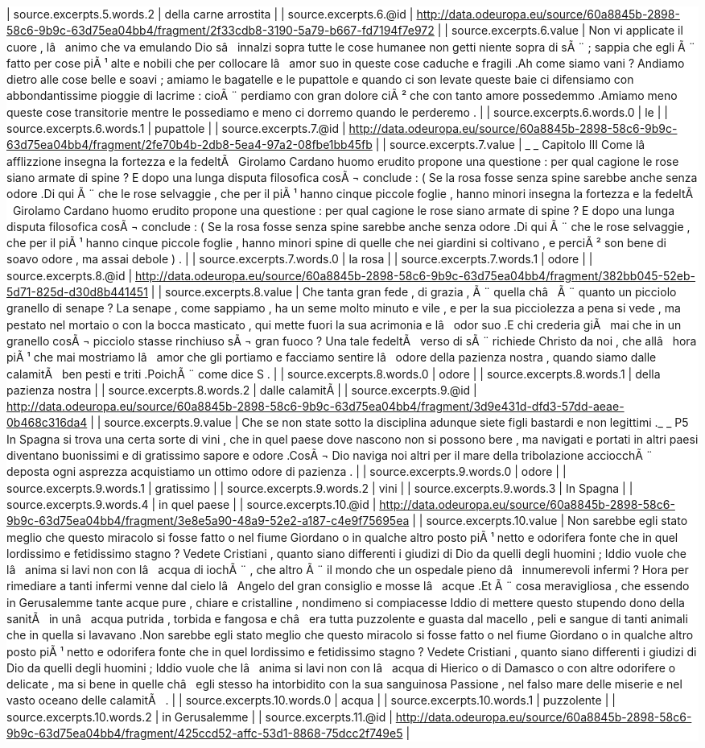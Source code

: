 | source.excerpts.5.words.2 | della carne arrostita |
| source.excerpts.6.@id | http://data.odeuropa.eu/source/60a8845b-2898-58c6-9b9c-63d75ea04bb4/fragment/2f33cdb8-3190-5a79-b667-fd7194f7e972 |
| source.excerpts.6.value | Non vi applicate il cuore , lâ   animo che va emulando Dio sâ   innalzi sopra tutte le cose humanee non getti niente sopra di sÃ ¨ ; sappia che egli Ã ¨ fatto per cose piÃ ¹ alte e nobili che per collocare lâ   amor suo in queste cose caduche e fragili .Ah come siamo vani ? Andiamo dietro alle cose belle e soavi ; amiamo le bagatelle e le pupattole e quando ci son levate queste baie ci difensiamo con abbondantissime pioggie di lacrime : cioÃ ¨ perdiamo con gran dolore ciÃ ² che con tanto amore possedemmo .Amiamo meno queste cose transitorie mentre le possediamo e meno ci dorremo quando le perderemo . |
| source.excerpts.6.words.0 | le |
| source.excerpts.6.words.1 | pupattole |
| source.excerpts.7.@id | http://data.odeuropa.eu/source/60a8845b-2898-58c6-9b9c-63d75ea04bb4/fragment/2fe70b4b-2db8-5ea4-97a2-08fbe1bb45fb |
| source.excerpts.7.value | _ _ Capitolo III Come lâ   afflizzione insegna la fortezza e la fedeltÃ   Girolamo Cardano huomo erudito propone una questione : per qual cagione le rose siano armate di spine ? E dopo una lunga disputa filosofica cosÃ ¬ conclude : ( Se la rosa fosse senza spine sarebbe anche senza odore .Di qui Ã ¨ che le rose selvaggie , che per il piÃ ¹ hanno cinque piccole foglie , hanno minori insegna la fortezza e la fedeltÃ   Girolamo Cardano huomo erudito propone una questione : per qual cagione le rose siano armate di spine ? E dopo una lunga disputa filosofica cosÃ ¬ conclude : ( Se la rosa fosse senza spine sarebbe anche senza odore .Di qui Ã ¨ che le rose selvaggie , che per il piÃ ¹ hanno cinque piccole foglie , hanno minori spine di quelle che nei giardini si coltivano , e perciÃ ² son bene di soavo odore , ma assai debole ) . |
| source.excerpts.7.words.0 | la rosa |
| source.excerpts.7.words.1 | odore |
| source.excerpts.8.@id | http://data.odeuropa.eu/source/60a8845b-2898-58c6-9b9c-63d75ea04bb4/fragment/382bb045-52eb-5d71-825d-d30d8b441451 |
| source.excerpts.8.value | Che tanta gran fede , di grazia , Ã ¨ quella châ   Ã ¨ quanto un picciolo granello di senape ? La senape , come sappiamo , ha un seme molto minuto e vile , e per la sua picciolezza a pena si vede , ma pestato nel mortaio o con la bocca masticato , qui mette fuori la sua acrimonia e lâ   odor suo .E chi crederia giÃ   mai che in un granello cosÃ ¬ picciolo stasse rinchiuso sÃ ¬ gran fuoco ? Una tale fedeltÃ   verso di sÃ ¨ richiede Christo da noi , che allâ   hora piÃ ¹ che mai mostriamo lâ   amor che gli portiamo e facciamo sentire lâ   odore della pazienza nostra , quando siamo dalle calamitÃ   ben pesti e triti .PoichÃ ¨ come dice S . |
| source.excerpts.8.words.0 | odore |
| source.excerpts.8.words.1 | della pazienza nostra |
| source.excerpts.8.words.2 | dalle calamitÃ |
| source.excerpts.9.@id | http://data.odeuropa.eu/source/60a8845b-2898-58c6-9b9c-63d75ea04bb4/fragment/3d9e431d-dfd3-57dd-aeae-0b468c316da4 |
| source.excerpts.9.value | Che se non state sotto la disciplina adunque siete figli bastardi e non legittimi ._ _ P5 In Spagna si trova una certa sorte di vini , che in quel paese dove nascono non si possono bere , ma navigati e portati in altri paesi diventano buonissimi e di gratissimo sapore e odore .CosÃ ¬ Dio naviga noi altri per il mare della tribolazione acciocchÃ ¨ deposta ogni asprezza acquistiamo un ottimo odore di pazienza . |
| source.excerpts.9.words.0 | odore |
| source.excerpts.9.words.1 | gratissimo |
| source.excerpts.9.words.2 | vini |
| source.excerpts.9.words.3 | In Spagna |
| source.excerpts.9.words.4 | in quel paese |
| source.excerpts.10.@id | http://data.odeuropa.eu/source/60a8845b-2898-58c6-9b9c-63d75ea04bb4/fragment/3e8e5a90-48a9-52e2-a187-c4e9f75695ea |
| source.excerpts.10.value | Non sarebbe egli stato meglio che questo miracolo si fosse fatto o nel fiume Giordano o in qualche altro posto piÃ ¹ netto e odorifera fonte che in quel lordissimo e fetidissimo stagno ? Vedete Cristiani , quanto siano differenti i giudizi di Dio da quelli degli huomini ; Iddio vuole che lâ   anima si lavi non con lâ   acqua di iochÃ ¨ , che altro Ã ¨ il mondo che un ospedale pieno dâ   innumerevoli infermi ? Hora per rimediare a tanti infermi venne dal cielo lâ   Angelo del gran consiglio e mosse lâ   acque .Et Ã ¨ cosa meravigliosa , che essendo in Gerusalemme tante acque pure , chiare e cristalline , nondimeno si compiacesse Iddio di mettere questo stupendo dono della sanitÃ   in unâ   acqua putrida , torbida e fangosa e châ   era tutta puzzolente e guasta dal macello , peli e sangue di tanti animali che in quella si lavavano .Non sarebbe egli stato meglio che questo miracolo si fosse fatto o nel fiume Giordano o in qualche altro posto piÃ ¹ netto e odorifera fonte che in quel lordissimo e fetidissimo stagno ? Vedete Cristiani , quanto siano differenti i giudizi di Dio da quelli degli huomini ; Iddio vuole che lâ   anima si lavi non con lâ   acqua di Hierico o di Damasco o con altre odorifere o delicate , ma si bene in quelle châ   egli stesso ha intorbidito con la sua sanguinosa Passione , nel falso mare delle miserie e nel vasto oceano delle calamitÃ   . |
| source.excerpts.10.words.0 | acqua |
| source.excerpts.10.words.1 | puzzolente |
| source.excerpts.10.words.2 | in Gerusalemme |
| source.excerpts.11.@id | http://data.odeuropa.eu/source/60a8845b-2898-58c6-9b9c-63d75ea04bb4/fragment/425ccd52-affc-53d1-8868-75dcc2f749e5 |